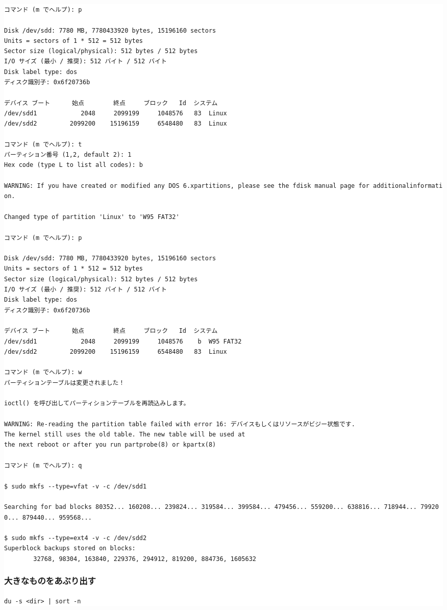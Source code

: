    コマンド (m でヘルプ): p
    
    Disk /dev/sdd: 7780 MB, 7780433920 bytes, 15196160 sectors
    Units = sectors of 1 * 512 = 512 bytes
    Sector size (logical/physical): 512 bytes / 512 bytes
    I/O サイズ (最小 / 推奨): 512 バイト / 512 バイト
    Disk label type: dos
    ディスク識別子: 0x6f20736b
    
    デバイス ブート      始点        終点     ブロック   Id  システム
    /dev/sdd1            2048     2099199     1048576   83  Linux
    /dev/sdd2         2099200    15196159     6548480   83  Linux
    
    コマンド (m でヘルプ): t
    パーティション番号 (1,2, default 2): 1
    Hex code (type L to list all codes): b
    
    WARNING: If you have created or modified any DOS 6.xpartitions, please see the fdisk manual page for additionalinformation.
    
    Changed type of partition 'Linux' to 'W95 FAT32'
    
    コマンド (m でヘルプ): p
    
    Disk /dev/sdd: 7780 MB, 7780433920 bytes, 15196160 sectors
    Units = sectors of 1 * 512 = 512 bytes
    Sector size (logical/physical): 512 bytes / 512 bytes
    I/O サイズ (最小 / 推奨): 512 バイト / 512 バイト
    Disk label type: dos
    ディスク識別子: 0x6f20736b
    
    デバイス ブート      始点        終点     ブロック   Id  システム
    /dev/sdd1            2048     2099199     1048576    b  W95 FAT32
    /dev/sdd2         2099200    15196159     6548480   83  Linux
    
    コマンド (m でヘルプ): w
    パーティションテーブルは変更されました！
    
    ioctl() を呼び出してパーティションテーブルを再読込みします。
    
    WARNING: Re-reading the partition table failed with error 16: デバイスもしくはリソースがビジー状態です.
    The kernel still uses the old table. The new table will be used at
    the next reboot or after you run partprobe(8) or kpartx(8)
    
    コマンド (m でヘルプ): q
    
    $ sudo mkfs --type=vfat -v -c /dev/sdd1
    
    Searching for bad blocks 80352... 160208... 239824... 319584... 399584... 479456... 559200... 638816... 718944... 799200... 879440... 959568...
    
    $ sudo mkfs --type=ext4 -v -c /dev/sdd2
    Superblock backups stored on blocks:
            32768, 98304, 163840, 229376, 294912, 819200, 884736, 1605632


### 大きなものをあぶり出す
    du -s <dir> | sort -n
